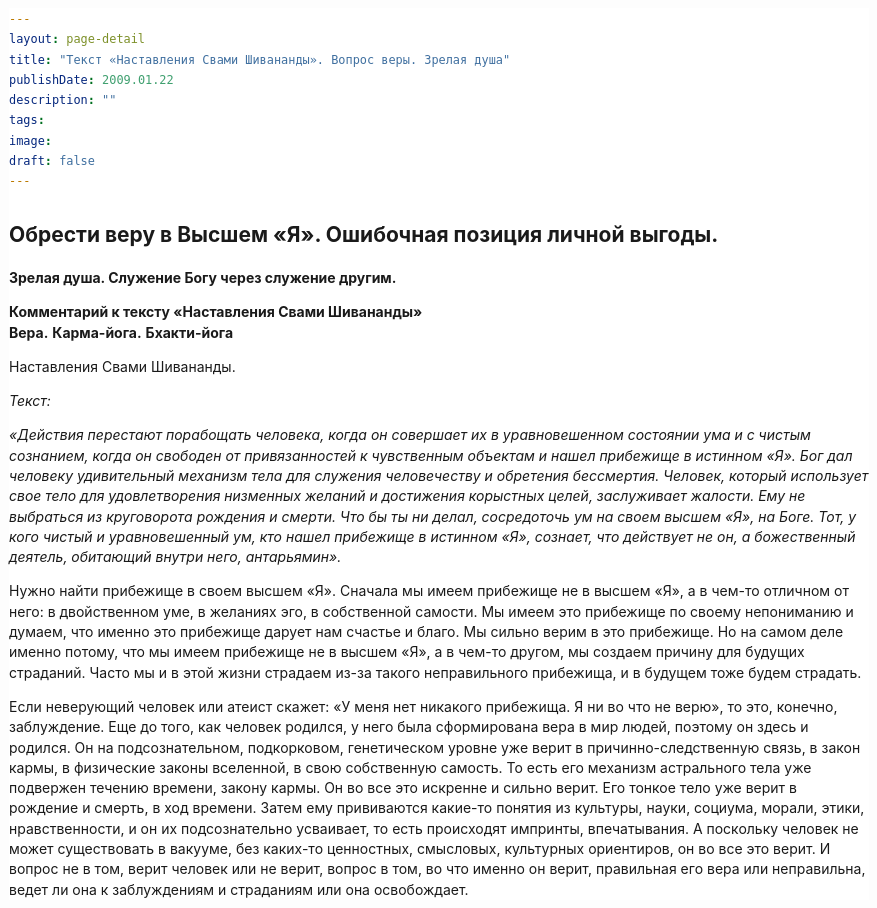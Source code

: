```yaml
---
layout: page-detail
title: "Текст «Наставления Свами Шивананды». Вопрос веры. Зрелая душа"
publishDate: 2009.01.22
description: ""
tags:
image:
draft: false
---
```


<audio title="2009.01.22 - Текст «Наставления Свами Шивананды». Вопрос веры. Зрелая душа.mp3" src="/upload/iblock/770/77033689a46e656789ba2553e2913b41.mp3" controls=""></audio>

## **Обрести веру в Высшем «Я». Ошибочная позиция личной выгоды.**  
**Зрелая душа. Служение Богу через служение другим.**  
  
**Комментарий к тексту «Наставления Свами Шивананды»**   
**Вера.** **Карма-йога.** **Бхакти-йога**

  
 Наставления Свами Шивананды.

  
_Текст:_ 

 _«Действия перестают порабощать человека, когда он совершает их в уравновешенном состоянии ума и с чистым сознанием, когда он свободен от привязанностей к чувственным объектам и нашел прибежище в истинном «Я». Бог дал человеку удивительный механизм тела для служения человечеству и обретения бессмертия. Человек, который использует свое тело для удовлетворения низменных желаний и достижения корыстных целей, заслуживает жалости. Ему не выбраться из круговорота рождения и смерти. Что бы ты ни делал, сосредоточь ум на своем высшем «Я», на Боге. Тот, у кого чистый и уравновешенный ум, кто нашел прибежище в истинном «Я», сознает, что действует не он, а божественный деятель, обитающий внутри него, антарьямин»._ 

  
 Нужно найти прибежище в своем высшем «Я». Сначала мы имеем прибежище не в высшем «Я», а в чем-то отличном от него: в двойственном уме, в желаниях эго, в собственной самости. Мы имеем это прибежище по своему непониманию и думаем, что именно это прибежище дарует нам счастье и благо. Мы сильно верим в это прибежище. Но на самом деле именно потому, что мы имеем прибежище не в высшем «Я», а в чем-то другом, мы создаем причину для будущих страданий. Часто мы и в этой жизни страдаем из-за такого неправильного прибежища, и в будущем тоже будем страдать.

 Если неверующий человек или атеист скажет: «У меня нет никакого прибежища. Я ни во что не верю», то это, конечно, заблуждение. Еще до того, как человек родился, у него была сформирована вера в мир людей, поэтому он здесь и родился. Он на подсознательном, подкорковом, генетическом уровне уже верит в причинно-следственную связь, в закон кармы, в физические законы вселенной, в свою собственную самость. То есть его механизм астрального тела уже подвержен течению времени, закону кармы. Он во все это искренне и сильно верит. Его тонкое тело уже верит в рождение и смерть, в ход времени. Затем ему прививаются какие-то понятия из культуры, науки, социума, морали, этики, нравственности, и он их подсознательно усваивает, то есть происходят импринты, впечатывания. А поскольку человек не может существовать в вакууме, без каких-то ценностных, смысловых, культурных ориентиров, он во все это верит. И вопрос не в том, верит человек или не верит, вопрос в том, во что именно он верит, правильная его вера или неправильна, ведет ли она к заблуждениям и страданиям или она освобождает.
